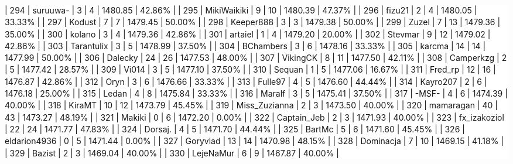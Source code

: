 | 294 | suruuwa-            |      3 |        4 | 1480.85 |      42.86% |
| 295 | MikiWaikiki         |      9 |       10 | 1480.39 |      47.37% |
| 296 | fizu21              |      2 |        4 | 1480.05 |      33.33% |
| 297 | Kodust              |      7 |        7 | 1479.45 |      50.00% |
| 298 | Keeper888           |      3 |        3 | 1479.38 |      50.00% |
| 299 | Zuzel               |      7 |       13 | 1479.36 |      35.00% |
| 300 | kolano              |      3 |        4 | 1479.36 |      42.86% |
| 301 | artaiel             |      1 |        4 | 1479.20 |      20.00% |
| 302 | Stevmar             |      9 |       12 | 1479.02 |      42.86% |
| 303 | Tarantulix          |      3 |        5 | 1478.99 |      37.50% |
| 304 | BChambers           |      3 |        6 | 1478.16 |      33.33% |
| 305 | karcma              |     14 |       14 | 1477.99 |      50.00% |
| 306 | Dalecky             |     24 |       26 | 1477.53 |      48.00% |
| 307 | VikingCK            |      8 |       11 | 1477.50 |      42.11% |
| 308 | Camperkzg           |      2 |        5 | 1477.42 |      28.57% |
| 309 | Vi014               |      3 |        5 | 1477.10 |      37.50% |
| 310 | Sequan              |      1 |        5 | 1477.06 |      16.67% |
| 311 | Fred_rp             |     12 |       16 | 1476.87 |      42.86% |
| 312 | Oryn                |      3 |        6 | 1476.66 |      33.33% |
| 313 | Fulle97             |      4 |        5 | 1476.60 |      44.44% |
| 314 | Kayro207            |      2 |        6 | 1476.18 |      25.00% |
| 315 | Ledan               |      4 |        8 | 1475.84 |      33.33% |
| 316 | Maralf              |      3 |        5 | 1475.41 |      37.50% |
| 317 | -MSF-               |      4 |        6 | 1474.39 |      40.00% |
| 318 | KiraMT              |     10 |       12 | 1473.79 |      45.45% |
| 319 | Miss_Zuzianna       |      2 |        3 | 1473.50 |      40.00% |
| 320 | mamaragan           |     40 |       43 | 1473.27 |      48.19% |
| 321 | Makiki              |      0 |        6 | 1472.20 |       0.00% |
| 322 | Captain_Jeb         |      2 |        3 | 1471.93 |      40.00% |
| 323 | fx_izakoziol        |     22 |       24 | 1471.77 |      47.83% |
| 324 | Dorsaj.             |      4 |        5 | 1471.70 |      44.44% |
| 325 | BartMc              |      5 |        6 | 1471.60 |      45.45% |
| 326 | eldarion4936        |      0 |        5 | 1471.44 |       0.00% |
| 327 | Goryvlad            |     13 |       14 | 1470.98 |      48.15% |
| 328 | Dominacja           |      7 |       10 | 1469.15 |      41.18% |
| 329 | Bazist              |      2 |        3 | 1469.04 |      40.00% |
| 330 | LejeNaMur           |      6 |        9 | 1467.87 |      40.00% |